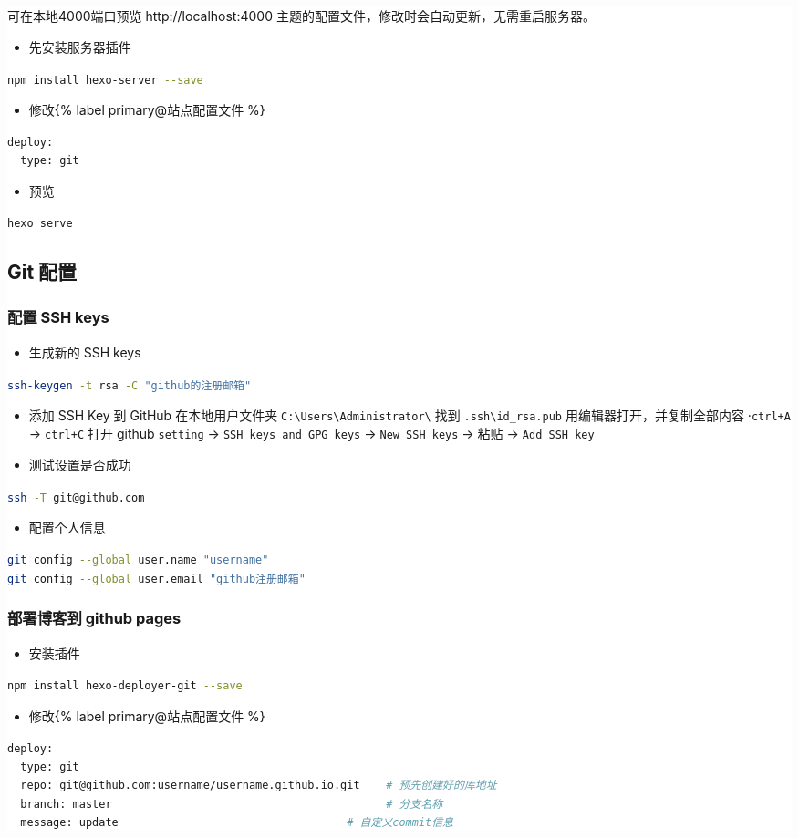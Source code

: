 可在本地4000端口预览 http://localhost:4000
主题的配置文件，修改时会自动更新，无需重启服务器。

- 先安装服务器插件
```sh
npm install hexo-server --save
```

- 修改{% label primary@站点配置文件 %}
```sh
deploy:
  type: git
```

- 预览
```sh
hexo serve 
```

## Git 配置

### 配置 SSH keys

- 生成新的 SSH keys
```sh
ssh-keygen -t rsa -C "github的注册邮箱"
```
    
- 添加 SSH Key 到 GitHub
在本地用户文件夹 `C:\Users\Administrator\` 找到 `.ssh\id_rsa.pub`
用编辑器打开，并复制全部内容 ·`ctrl+A` -> `ctrl+C`
打开 github `setting` -> `SSH keys and GPG keys` -> `New SSH keys` -> 粘贴 -> `Add SSH key`


- 测试设置是否成功
```sh
ssh -T git@github.com
```

- 配置个人信息
```sh
git config --global user.name "username"
git config --global user.email "github注册邮箱"
```

### 部署博客到 github pages

- 安装插件
```sh
npm install hexo-deployer-git --save
```

- 修改{% label primary@站点配置文件 %}
```sh
deploy:
  type: git
  repo: git@github.com:username/username.github.io.git    # 预先创建好的库地址
  branch: master                                          # 分支名称
  message: update                                   # 自定义commit信息
```
